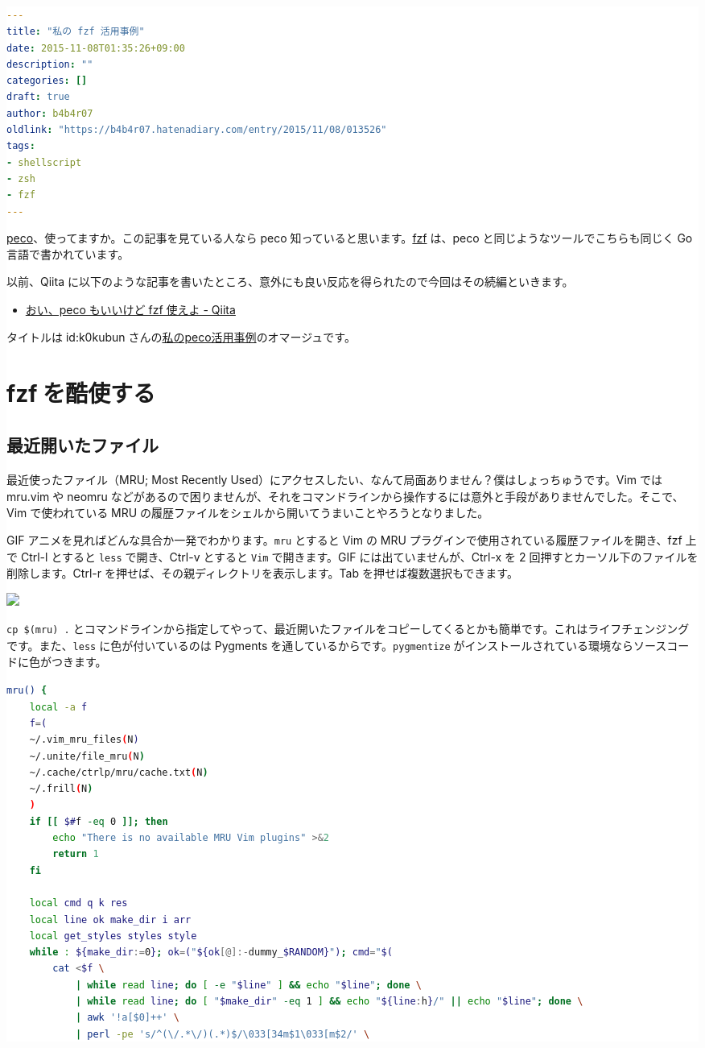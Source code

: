 ```yaml
---
title: "私の fzf 活用事例"
date: 2015-11-08T01:35:26+09:00
description: ""
categories: []
draft: true
author: b4b4r07
oldlink: "https://b4b4r07.hatenadiary.com/entry/2015/11/08/013526"
tags:
- shellscript
- zsh
- fzf
---
```


[peco](https://github.com/peco/peco)、使ってますか。この記事を見ている人なら peco 知っていると思います。[fzf](https://github.com/junegunn/fzf) は、peco と同じようなツールでこちらも同じく Go 言語で書かれています。

以前、Qiita に以下のような記事を書いたところ、意外にも良い反応を得られたので今回はその続編といきます。

- [おい、peco もいいけど fzf 使えよ - Qiita](http://qiita.com/b4b4r07/items/9e1bbffb1be70b6ce033)

タイトルは id:k0kubun さんの[私のpeco活用事例](http://k0kubun.hatenablog.com/entry/2014/07/06/033336)のオマージュです。

# fzf を酷使する

## 最近開いたファイル

最近使ったファイル（MRU; Most Recently Used）にアクセスしたい、なんて局面ありません？僕はしょっちゅうです。Vim では mru.vim や neomru などがあるので困りませんが、それをコマンドラインから操作するには意外と手段がありませんでした。そこで、Vim で使われている MRU の履歴ファイルをシェルから開いてうまいことやろうとなりました。

GIF アニメを見ればどんな具合か一発でわかります。`mru` とすると Vim の MRU プラグインで使用されている履歴ファイルを開き、fzf 上で Ctrl-l とすると `less` で開き、Ctrl-v とすると `Vim` で開きます。GIF には出ていませんが、Ctrl-x を 2 回押すとカーソル下のファイルを削除します。Ctrl-r を押せば、その親ディレクトリを表示します。Tab を押せば複数選択もできます。

[![](https://raw.githubusercontent.com/b4b4r07/screenshots/master/qiita/fzf/mru.gif)](https://github.com/b4b4r07/dotfiles)

`cp $(mru) .` とコマンドラインから指定してやって、最近開いたファイルをコピーしてくるとかも簡単です。これはライフチェンジングです。また、`less` に色が付いているのは Pygments を通しているからです。`pygmentize` がインストールされている環境ならソースコードに色がつきます。

```sh
mru() {
    local -a f
    f=(
    ~/.vim_mru_files(N)
    ~/.unite/file_mru(N)
    ~/.cache/ctrlp/mru/cache.txt(N)
    ~/.frill(N)
    )
    if [[ $#f -eq 0 ]]; then
        echo "There is no available MRU Vim plugins" >&2
        return 1
    fi

    local cmd q k res
    local line ok make_dir i arr
    local get_styles styles style
    while : ${make_dir:=0}; ok=("${ok[@]:-dummy_$RANDOM}"); cmd="$(
        cat <$f \
            | while read line; do [ -e "$line" ] && echo "$line"; done \
            | while read line; do [ "$make_dir" -eq 1 ] && echo "${line:h}/" || echo "$line"; done \
            | awk '!a[$0]++' \
            | perl -pe 's/^(\/.*\/)(.*)$/\033[34m$1\033[m$2/' \
```